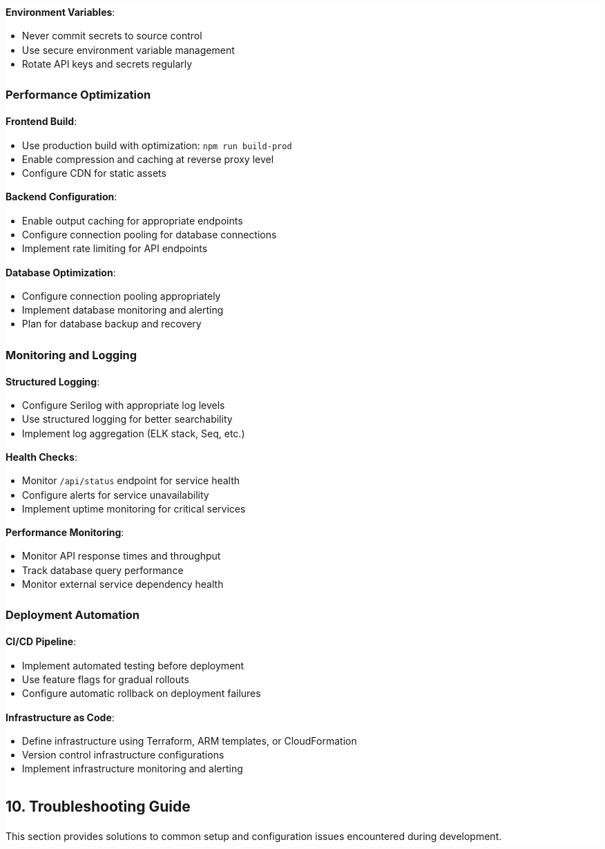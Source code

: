 **Environment Variables**:
* Never commit secrets to source control
* Use secure environment variable management
* Rotate API keys and secrets regularly

### Performance Optimization

**Frontend Build**:
* Use production build with optimization: `npm run build-prod`
* Enable compression and caching at reverse proxy level
* Configure CDN for static assets

**Backend Configuration**:
* Enable output caching for appropriate endpoints
* Configure connection pooling for database connections
* Implement rate limiting for API endpoints

**Database Optimization**:
* Configure connection pooling appropriately
* Implement database monitoring and alerting
* Plan for database backup and recovery

### Monitoring and Logging

**Structured Logging**:
* Configure Serilog with appropriate log levels
* Use structured logging for better searchability
* Implement log aggregation (ELK stack, Seq, etc.)

**Health Checks**:
* Monitor `/api/status` endpoint for service health
* Configure alerts for service unavailability
* Implement uptime monitoring for critical services

**Performance Monitoring**:
* Monitor API response times and throughput
* Track database query performance
* Monitor external service dependency health

### Deployment Automation

**CI/CD Pipeline**:
* Implement automated testing before deployment
* Use feature flags for gradual rollouts
* Configure automatic rollback on deployment failures

**Infrastructure as Code**:
* Define infrastructure using Terraform, ARM templates, or CloudFormation
* Version control infrastructure configurations
* Implement infrastructure monitoring and alerting

## 10. Troubleshooting Guide

This section provides solutions to common setup and configuration issues encountered during development.
